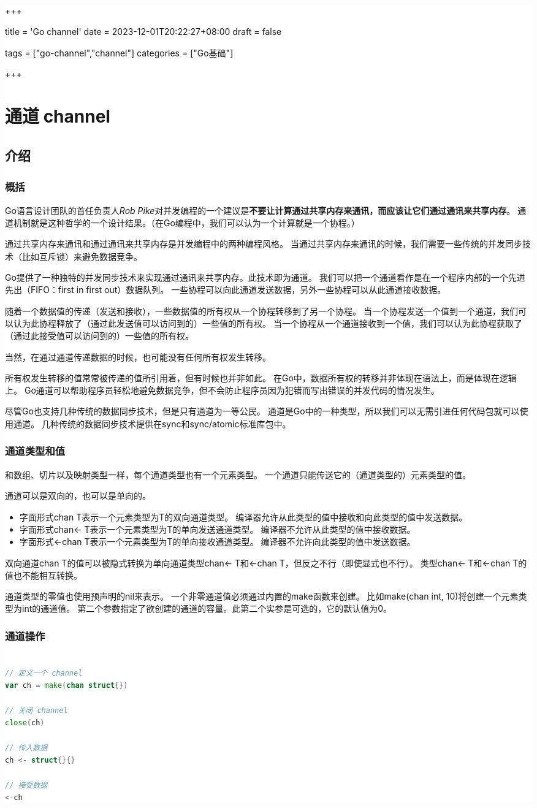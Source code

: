 +++

title = 'Go channel'
date = 2023-12-01T20:22:27+08:00
draft = false

tags = ["go-channel","channel"]
categories = ["Go基础"]

+++

# 通道 channel

## 介绍

### 概括

Go语言设计团队的首任负责人*Rob Pike*对并发编程的一个建议是**不要让计算通过共享内存来通讯，而应该让它们通过通讯来共享内存**。 通道机制就是这种哲学的一个设计结果。（在Go编程中，我们可以认为一个计算就是一个协程。）

通过共享内存来通讯和通过通讯来共享内存是并发编程中的两种编程风格。 当通过共享内存来通讯的时候，我们需要一些传统的并发同步技术（比如互斥锁）来避免数据竞争。

Go提供了一种独特的并发同步技术来实现通过通讯来共享内存。此技术即为通道。 我们可以把一个通道看作是在一个程序内部的一个先进先出（FIFO：first in first out）数据队列。 一些协程可以向此通道发送数据，另外一些协程可以从此通道接收数据。

随着一个数据值的传递（发送和接收），一些数据值的所有权从一个协程转移到了另一个协程。 当一个协程发送一个值到一个通道，我们可以认为此协程释放了（通过此发送值可以访问到的）一些值的所有权。 当一个协程从一个通道接收到一个值，我们可以认为此协程获取了（通过此接受值可以访问到的）一些值的所有权。

当然，在通过通道传递数据的时候，也可能没有任何所有权发生转移。

所有权发生转移的值常常被传递的值所引用着，但有时候也并非如此。 在Go中，数据所有权的转移并非体现在语法上，而是体现在逻辑上。 Go通道可以帮助程序员轻松地避免数据竞争，但不会防止程序员因为犯错而写出错误的并发代码的情况发生。

尽管Go也支持几种传统的数据同步技术，但是只有通道为一等公民。 通道是Go中的一种类型，所以我们可以无需引进任何代码包就可以使用通道。 几种传统的数据同步技术提供在sync和sync/atomic标准库包中。



### 通道类型和值

和数组、切片以及映射类型一样，每个通道类型也有一个元素类型。 一个通道只能传送它的（通道类型的）元素类型的值。

通道可以是双向的，也可以是单向的。

- 字面形式chan T表示一个元素类型为T的双向通道类型。 编译器允许从此类型的值中接收和向此类型的值中发送数据。
- 字面形式chan<- T表示一个元素类型为T的单向发送通道类型。 编译器不允许从此类型的值中接收数据。
- 字面形式<-chan T表示一个元素类型为T的单向接收通道类型。 编译器不允许向此类型的值中发送数据。

双向通道chan T的值可以被隐式转换为单向通道类型chan<- T和<-chan T，但反之不行（即使显式也不行）。 类型chan<- T和<-chan T的值也不能相互转换。

通道类型的零值也使用预声明的nil来表示。 一个非零通道值必须通过内置的make函数来创建。 比如make(chan int, 10)将创建一个元素类型为int的通道值。 第二个参数指定了欲创建的通道的容量。此第二个实参是可选的，它的默认值为0。



### 通道操作

```go

// 定义一个 channel
var ch = make(chan struct{})
	
// 关闭 channel
close(ch)

// 传入数据
ch <- struct{}{}

// 接受数据
<-ch
```